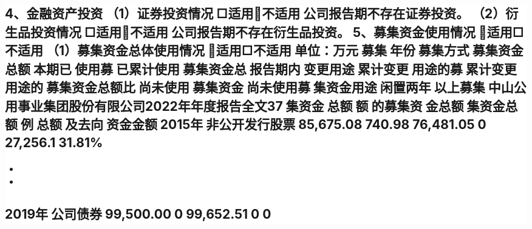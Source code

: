 4、金融资产投资
（1）证券投资情况
□适用不适用
公司报告期不存在证券投资。
（2）衍生品投资情况
□适用不适用
公司报告期不存在衍生品投资。
5、募集资金使用情况
适用□不适用
（1）募集资金总体使用情况
适用□不适用
单位：万元
募集
年份
募集方式
募集资金
总额
本期已
使用募
已累计使用
募集资金总
报告期内
变更用途
累计变更
用途的募
累计变更用途的
募集资金总额比
尚未使用
募集资金
尚未使用募
集资金用途
闲置两年
以上募集
中山公用事业集团股份有限公司2022年年度报告全文37
集资金
总额
额
的募集资
金总额
集资金总
额
例
总额
及去向
资金金额
2015年
非公开发行股票
85,675.08
740.98
76,481.05
0
27,256.1
31.81%
-
-
-
2019年
公司债券
99,500.00
0
99,652.51
0
0
-